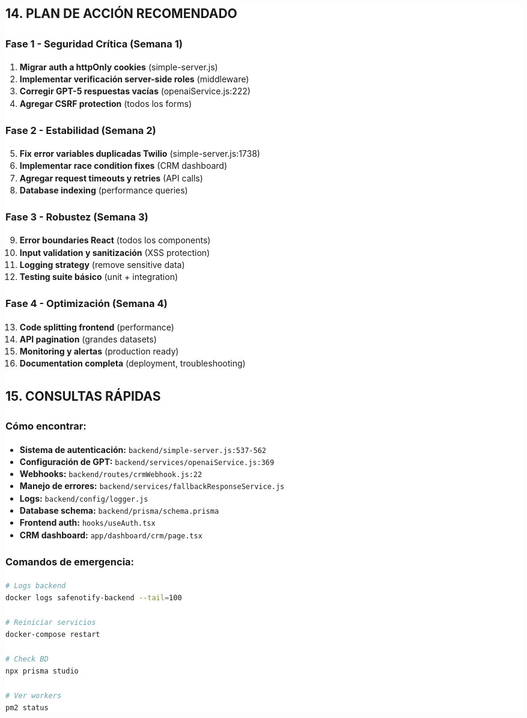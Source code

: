 ## 14. PLAN DE ACCIÓN RECOMENDADO

### Fase 1 - Seguridad Crítica (Semana 1)
1. **Migrar auth a httpOnly cookies** (simple-server.js)
2. **Implementar verificación server-side roles** (middleware)  
3. **Corregir GPT-5 respuestas vacías** (openaiService.js:222)
4. **Agregar CSRF protection** (todos los forms)

### Fase 2 - Estabilidad (Semana 2)  
5. **Fix error variables duplicadas Twilio** (simple-server.js:1738)
6. **Implementar race condition fixes** (CRM dashboard)
7. **Agregar request timeouts y retries** (API calls)
8. **Database indexing** (performance queries)

### Fase 3 - Robustez (Semana 3)
9. **Error boundaries React** (todos los components)
10. **Input validation y sanitización** (XSS protection)
11. **Logging strategy** (remove sensitive data)
12. **Testing suite básico** (unit + integration)

### Fase 4 - Optimización (Semana 4)
13. **Code splitting frontend** (performance)
14. **API pagination** (grandes datasets)
15. **Monitoring y alertas** (production ready)
16. **Documentation completa** (deployment, troubleshooting)

## 15. CONSULTAS RÁPIDAS

### Cómo encontrar:
- **Sistema de autenticación:** `backend/simple-server.js:537-562`
- **Configuración de GPT:** `backend/services/openaiService.js:369`
- **Webhooks:** `backend/routes/crmWebhook.js:22`
- **Manejo de errores:** `backend/services/fallbackResponseService.js`
- **Logs:** `backend/config/logger.js`
- **Database schema:** `backend/prisma/schema.prisma`
- **Frontend auth:** `hooks/useAuth.tsx`
- **CRM dashboard:** `app/dashboard/crm/page.tsx`

### Comandos de emergencia:
```bash
# Logs backend
docker logs safenotify-backend --tail=100

# Reiniciar servicios
docker-compose restart

# Check BD
npx prisma studio

# Ver workers
pm2 status
```